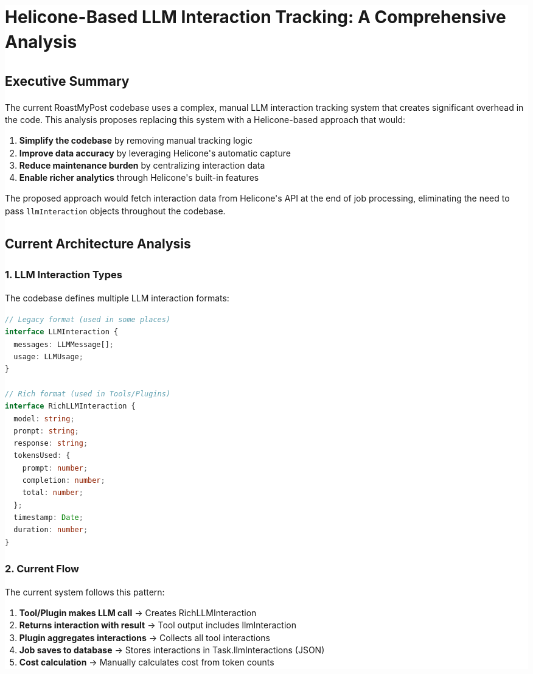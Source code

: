 # Helicone-Based LLM Interaction Tracking: A Comprehensive Analysis

## Executive Summary

The current RoastMyPost codebase uses a complex, manual LLM interaction tracking system that creates significant overhead in the code. This analysis proposes replacing this system with a Helicone-based approach that would:

1. **Simplify the codebase** by removing manual tracking logic
2. **Improve data accuracy** by leveraging Helicone's automatic capture
3. **Reduce maintenance burden** by centralizing interaction data
4. **Enable richer analytics** through Helicone's built-in features

The proposed approach would fetch interaction data from Helicone's API at the end of job processing, eliminating the need to pass `llmInteraction` objects throughout the codebase.

## Current Architecture Analysis

### 1. LLM Interaction Types

The codebase defines multiple LLM interaction formats:

```typescript
// Legacy format (used in some places)
interface LLMInteraction {
  messages: LLMMessage[];
  usage: LLMUsage;
}

// Rich format (used in Tools/Plugins)
interface RichLLMInteraction {
  model: string;
  prompt: string;
  response: string;
  tokensUsed: {
    prompt: number;
    completion: number;
    total: number;
  };
  timestamp: Date;
  duration: number;
}
```

### 2. Current Flow

The current system follows this pattern:

1. **Tool/Plugin makes LLM call** → Creates RichLLMInteraction
2. **Returns interaction with result** → Tool output includes llmInteraction
3. **Plugin aggregates interactions** → Collects all tool interactions
4. **Job saves to database** → Stores interactions in Task.llmInteractions (JSON)
5. **Cost calculation** → Manually calculates cost from token counts
